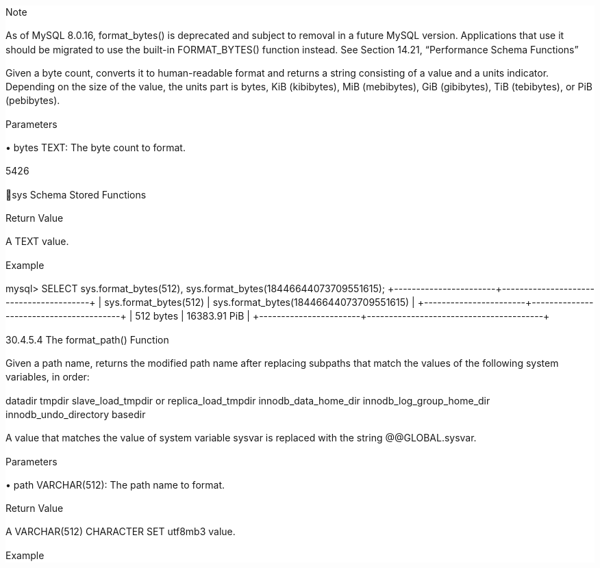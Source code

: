 Note

As of MySQL 8.0.16, format_bytes() is deprecated and subject to removal
in a future MySQL version. Applications that use it should be migrated to
use the built-in FORMAT_BYTES() function instead. See Section 14.21,
“Performance Schema Functions”

Given a byte count, converts it to human-readable format and returns a string consisting of a value
and a units indicator. Depending on the size of the value, the units part is bytes, KiB (kibibytes), MiB
(mebibytes), GiB (gibibytes), TiB (tebibytes), or PiB (pebibytes).

Parameters

• bytes TEXT: The byte count to format.

5426

sys Schema Stored Functions

Return Value

A TEXT value.

Example

mysql> SELECT sys.format_bytes(512), sys.format_bytes(18446644073709551615);
+-----------------------+----------------------------------------+
| sys.format_bytes(512) | sys.format_bytes(18446644073709551615) |
+-----------------------+----------------------------------------+
| 512 bytes             | 16383.91 PiB                           |
+-----------------------+----------------------------------------+

30.4.5.4 The format_path() Function

Given a path name, returns the modified path name after replacing subpaths that match the values of
the following system variables, in order:

datadir
tmpdir
slave_load_tmpdir or replica_load_tmpdir
innodb_data_home_dir
innodb_log_group_home_dir
innodb_undo_directory
basedir

A value that matches the value of system variable sysvar is replaced with the string
@@GLOBAL.sysvar.

Parameters

• path VARCHAR(512): The path name to format.

Return Value

A VARCHAR(512) CHARACTER SET utf8mb3 value.

Example
